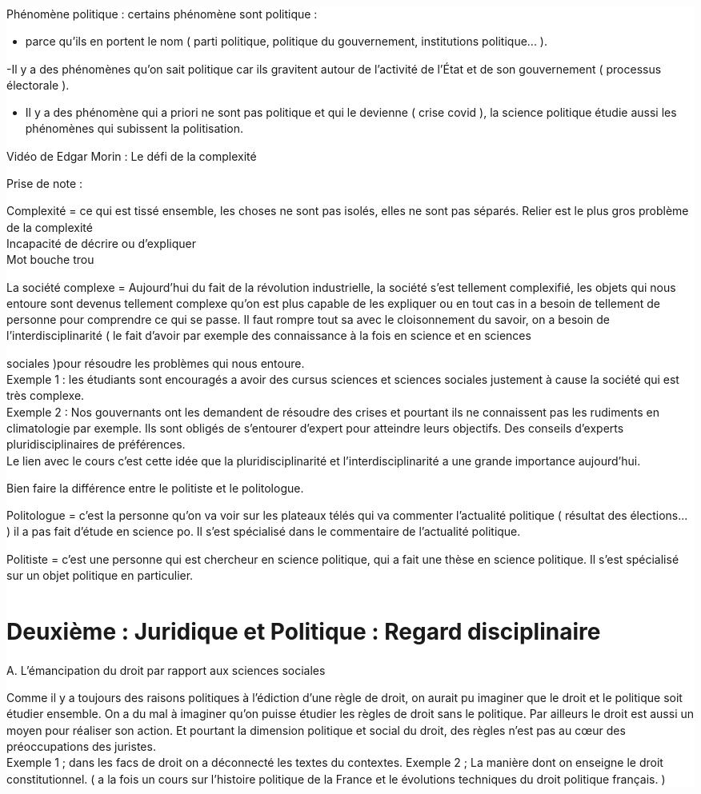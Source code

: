 Phénomène politique : certains phénomène sont politique :  
- parce qu’ils en portent le nom ( parti politique, politique du gouvernement, institutions politique... ).

-Il y a des phénomènes qu’on sait politique car ils gravitent autour de l’activité de l’État et de son gouvernement ( processus électorale ).

- Il y a des phénomène qui a priori ne sont pas politique et qui le devienne ( crise covid ), la science politique étudie aussi les phénomènes qui subissent la politisation.

Vidéo de Edgar Morin : Le défi de la complexité

Prise de note :

Complexité = ce qui est tissé ensemble, les choses ne sont pas isolés, elles ne sont pas séparés. Relier est le plus gros problème de la complexité  
Incapacité de décrire ou d’expliquer  
Mot bouche trou

La société complexe = Aujourd’hui du fait de la révolution industrielle, la société s’est tellement complexifié, les objets qui nous entoure sont devenus tellement complexe qu’on est plus capable de les expliquer ou en tout cas in a besoin de tellement de personne pour comprendre ce qui se passe. Il faut rompre tout sa avec le cloisonnement du savoir, on a besoin de l’interdisciplinarité ( le fait d’avoir par exemple des connaissance à la fois en science et en sciences

sociales )pour résoudre les problèmes qui nous entoure.  
Exemple 1 : les étudiants sont encouragés a avoir des cursus sciences et sciences sociales justement à cause la société qui est très complexe.  
Exemple 2 : Nos gouvernants ont les demandent de résoudre des crises et pourtant ils ne connaissent pas les rudiments en climatologie par exemple. Ils sont obligés de s’entourer d’expert pour atteindre leurs objectifs. Des conseils d’experts pluridisciplinaires de préférences.  
Le lien avec le cours c’est cette idée que la pluridisciplinarité et l’interdisciplinarité a une grande importance aujourd’hui.

Bien faire la différence entre le politiste et le politologue.

Politologue = c’est la personne qu’on va voir sur les plateaux télés qui va commenter l’actualité politique ( résultat des élections... ) il a pas fait d’étude en science po. Il s’est spécialisé dans le commentaire de l’actualité politique.

Politiste = c’est une personne qui est chercheur en science politique, qui a fait une thèse en science politique. Il s’est spécialisé sur un objet politique en particulier.

# Deuxième : Juridique et Politique : Regard disciplinaire

A. L’émancipation du droit par rapport aux sciences sociales

Comme il y a toujours des raisons politiques à l’édiction d’une règle de droit, on aurait pu imaginer que le droit et le politique soit étudier ensemble. On a du mal à imaginer qu’on puisse étudier les règles de droit sans le politique. Par ailleurs le droit est aussi un moyen pour réaliser son action. Et pourtant la dimension politique et social du droit, des règles n’est pas au cœur des préoccupations des juristes.  
Exemple 1 ; dans les facs de droit on a déconnecté les textes du contextes. Exemple 2 ; La manière dont on enseigne le droit constitutionnel. ( a la fois un cours sur l’histoire politique de la France et le évolutions techniques du droit politique français. )
